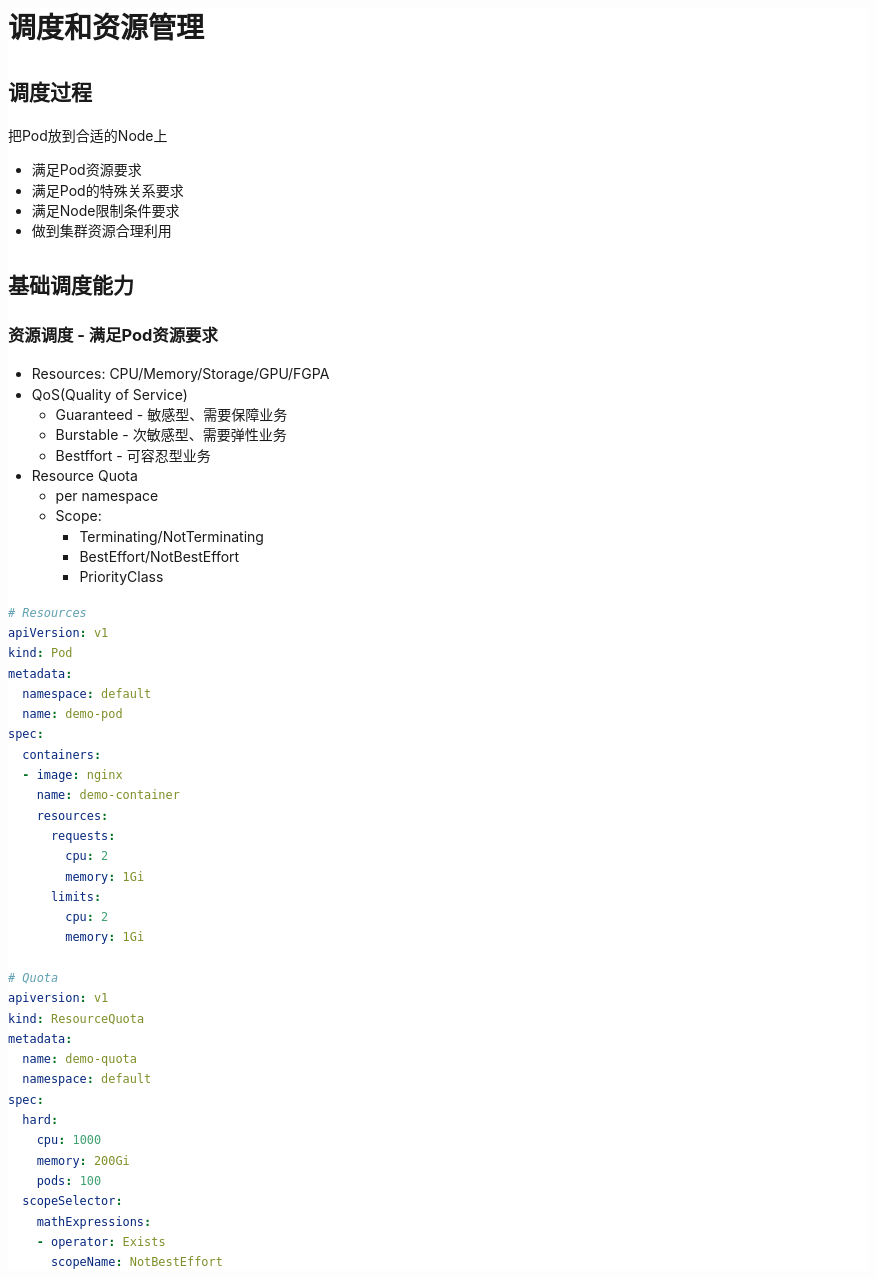 # 调度和资源管理

## 调度过程

把Pod放到合适的Node上

- 满足Pod资源要求
- 满足Pod的特殊关系要求
- 满足Node限制条件要求
- 做到集群资源合理利用

## 基础调度能力

### 资源调度 - 满足Pod资源要求

- Resources: CPU/Memory/Storage/GPU/FGPA
- QoS(Quality of Service)
    - Guaranteed - 敏感型、需要保障业务
    - Burstable - 次敏感型、需要弹性业务
    - Bestffort - 可容忍型业务
- Resource Quota
    - per namespace
    - Scope:
        - Terminating/NotTerminating
        - BestEffort/NotBestEffort
        - PriorityClass

```yaml
# Resources
apiVersion: v1
kind: Pod
metadata:
  namespace: default
  name: demo-pod
spec:
  containers:
  - image: nginx
    name: demo-container
    resources:
      requests:
        cpu: 2
        memory: 1Gi
      limits:
        cpu: 2
        memory: 1Gi

# Quota
apiversion: v1
kind: ResourceQuota
metadata:
  name: demo-quota
  namespace: default
spec:
  hard:
    cpu: 1000
    memory: 200Gi
    pods: 100
  scopeSelector:
    mathExpressions:
    - operator: Exists
      scopeName: NotBestEffort
```

